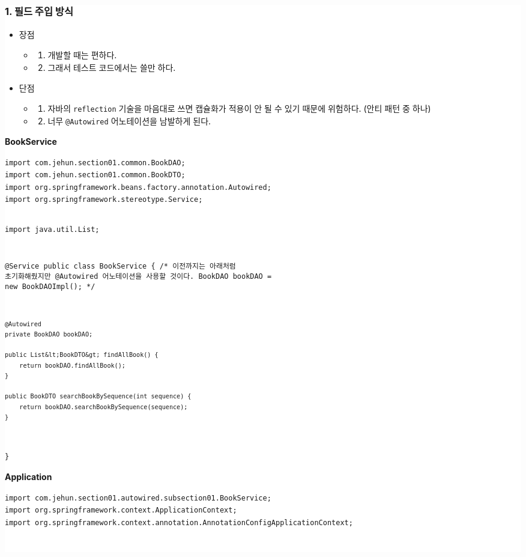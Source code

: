 <h3 id="1-필드-주입-방식">1. <strong>필드 주입 방식</strong></h3>
<ul>
<li><p>장점</p>
<ul>
<li><ol>
<li>개발할 때는 편하다.</li>
</ol>
</li>
<li><ol start="2">
<li>그래서 테스트 코드에서는 쓸만 하다.</li>
</ol>
</li>
</ul>
</li>
<li><p>단점</p>
<ul>
<li><ol>
<li>자바의 <code>reflection</code> 기술을 마음대로 쓰면 캡슐화가 적용이 안 될 수 있기 때문에 위험하다. (안티 패턴 중 하나)</li>
</ol>
</li>
<li><ol start="2">
<li>너무 <code>@Autowired</code> 어노테이션을 남발하게 된다.</li>
</ol>
</li>
</ul>
</li>
</ul>
<p><strong>BookService</strong></p>
<pre><code class="language-java">import com.jehun.section01.common.BookDAO;
import com.jehun.section01.common.BookDTO;
import org.springframework.beans.factory.annotation.Autowired;
import org.springframework.stereotype.Service;

import java.util.List;

@Service
public class BookService {
    /*
    이전까지는 아래처럼 초기화해줬지만 @Autowired 어노테이션을 사용할 것이다.
    BookDAO bookDAO = new BookDAOImpl();
    */

    @Autowired
    private BookDAO bookDAO;

    public List&lt;BookDTO&gt; findAllBook() {
        return bookDAO.findAllBook();
    }

    public BookDTO searchBookBySequence(int sequence) {
        return bookDAO.searchBookBySequence(sequence);
    }
}</code></pre>
<p><strong>Application</strong></p>
<pre><code class="language-java">import com.jehun.section01.autowired.subsection01.BookService;
import org.springframework.context.ApplicationContext;
import org.springframework.context.annotation.AnnotationConfigApplicationContext;
